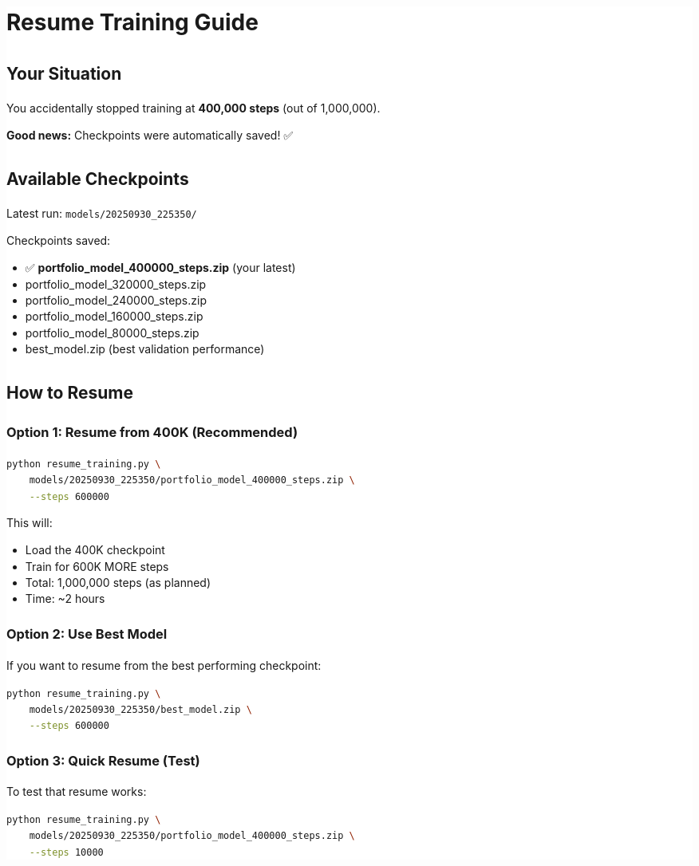 # Resume Training Guide

## Your Situation

You accidentally stopped training at **400,000 steps** (out of 1,000,000).

**Good news:** Checkpoints were automatically saved! ✅

## Available Checkpoints

Latest run: `models/20250930_225350/`

Checkpoints saved:
- ✅ **portfolio_model_400000_steps.zip** (your latest)
- portfolio_model_320000_steps.zip
- portfolio_model_240000_steps.zip
- portfolio_model_160000_steps.zip
- portfolio_model_80000_steps.zip
- best_model.zip (best validation performance)

## How to Resume

### Option 1: Resume from 400K (Recommended)

```bash
python resume_training.py \
    models/20250930_225350/portfolio_model_400000_steps.zip \
    --steps 600000
```

This will:
- Load the 400K checkpoint
- Train for 600K MORE steps
- Total: 1,000,000 steps (as planned)
- Time: ~2 hours

### Option 2: Use Best Model

If you want to resume from the best performing checkpoint:

```bash
python resume_training.py \
    models/20250930_225350/best_model.zip \
    --steps 600000
```

### Option 3: Quick Resume (Test)

To test that resume works:

```bash
python resume_training.py \
    models/20250930_225350/portfolio_model_400000_steps.zip \
    --steps 10000
```
